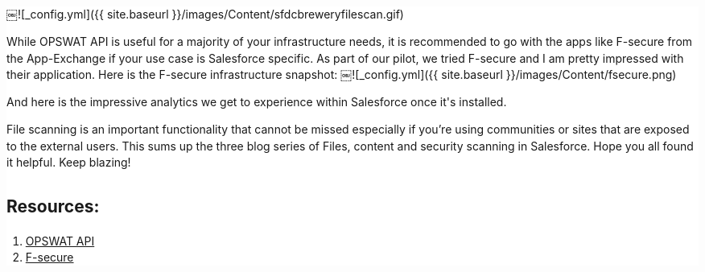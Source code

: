 
￼![_config.yml]({{ site.baseurl }}/images/Content/sfdcbreweryfilescan.gif)

While OPSWAT API is useful for a majority of your infrastructure needs, it is recommended to go with the apps like F-secure from the App-Exchange if your use case is Salesforce specific. As part of our pilot, we tried F-secure and I am pretty impressed with their application. Here is the F-secure infrastructure snapshot:
￼![_config.yml]({{ site.baseurl }}/images/Content/fsecure.png)

And here is the impressive analytics we get to experience within Salesforce once it's installed. 

File scanning is an important functionality that cannot be missed especially if you’re using communities or sites that are exposed to the external users. This sums up the three blog series of Files, content and security scanning in Salesforce. Hope you all found it helpful. Keep blazing!

## Resources:
1. [OPSWAT API](https://onlinehelp.opswat.com/mdcloud/)
2. [F-secure](https://www.f-secure.com/en_US/web/business_us/cloud-protection-for-salesforce)
